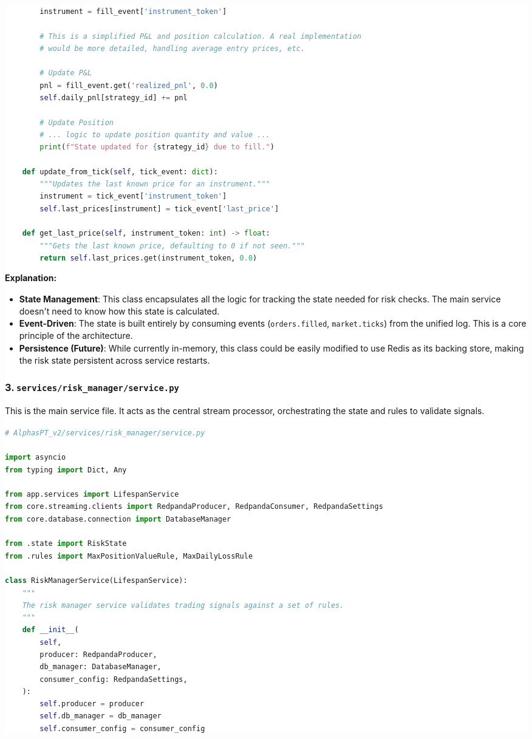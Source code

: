 ```python
        instrument = fill_event['instrument_token']

        # This is a simplified P&L and position calculation. A real implementation
        # would be more detailed, handling average entry prices, etc.

        # Update P&L
        pnl = fill_event.get('realized_pnl', 0.0)
        self.daily_pnl[strategy_id] += pnl

        # Update Position
        # ... logic to update position quantity and value ...
        print(f"State updated for {strategy_id} due to fill.")

    def update_from_tick(self, tick_event: dict):
        """Updates the last known price for an instrument."""
        instrument = tick_event['instrument_token']
        self.last_prices[instrument] = tick_event['last_price']

    def get_last_price(self, instrument_token: int) -> float:
        """Gets the last known price, defaulting to 0 if not seen."""
        return self.last_prices.get(instrument_token, 0.0)

```

**Explanation:**

- **State Management**: This class encapsulates all the logic for tracking the state needed for risk checks. The main service doesn't need to know how this state is calculated.
- **Event-Driven**: The state is built entirely by consuming events (`orders.filled`, `market.ticks`) from the unified log. This is a core principle of the architecture.
- **Persistence (Future)**: While currently in-memory, this class could be easily modified to use Redis as its backing store, making the risk state persistent across service restarts.

### 3\. `services/risk_manager/service.py`

This is the main service file. It acts as the central stream processor, orchestrating the state and rules to validate signals.

```python
# AlphasPT_v2/services/risk_manager/service.py

import asyncio
from typing import Dict, Any

from app.services import LifespanService
from core.streaming.clients import RedpandaProducer, RedpandaConsumer, RedpandaSettings
from core.database.connection import DatabaseManager

from .state import RiskState
from .rules import MaxPositionValueRule, MaxDailyLossRule

class RiskManagerService(LifespanService):
    """
    The risk manager service validates trading signals against a set of rules.
    """
    def __init__(
        self,
        producer: RedpandaProducer,
        db_manager: DatabaseManager,
        consumer_config: RedpandaSettings,
    ):
        self.producer = producer
        self.db_manager = db_manager
        self.consumer_config = consumer_config

```